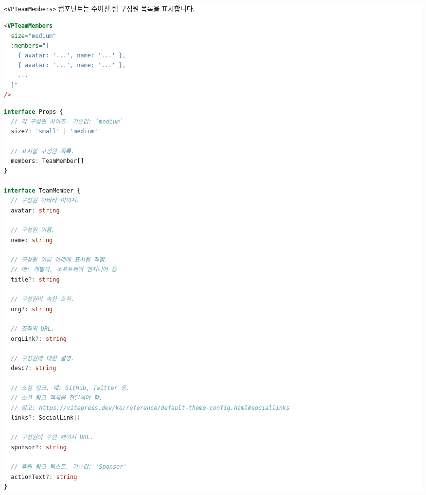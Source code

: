 `<VPTeamMembers>` 컴포넌트는 주어진 팀 구성원 목록을 표시합니다.

```html
<VPTeamMembers
  size="medium"
  :members="[
    { avatar: '...', name: '...' },
    { avatar: '...', name: '...' },
    ...
  ]"
/>
```

```ts
interface Props {
  // 각 구성원 사이즈. 기본값: `medium`
  size?: 'small' | 'medium'

  // 표시할 구성원 목록.
  members: TeamMember[]
}

interface TeamMember {
  // 구성원 아바타 이미지.
  avatar: string

  // 구성원 이름.
  name: string

  // 구성원 이름 아래에 표시될 직함.
  // 예: 개발자, 소프트웨어 엔지니어 등
  title?: string

  // 구성원이 속한 조직.
  org?: string

  // 조직의 URL.
  orgLink?: string

  // 구성원에 대한 설명.
  desc?: string

  // 소셜 링크. 예: GitHub, Twitter 등.
  // 소셜 링크 객체를 전달해야 함.
  // 참고: https://vitepress.dev/ko/reference/default-theme-config.html#sociallinks
  links?: SocialLink[]

  // 구성원의 후원 페이지 URL.
  sponsor?: string

  // 후원 링크 텍스트. 기본값: 'Sponsor'
  actionText?: string
}
```
